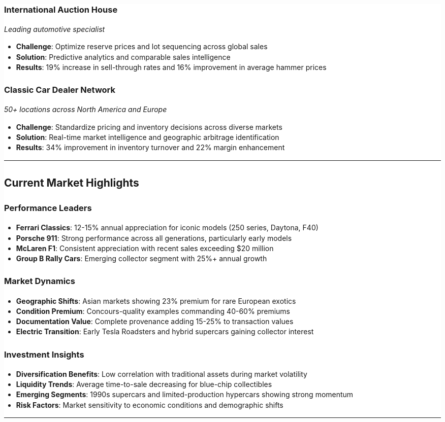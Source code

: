 ### **International Auction House**
*Leading automotive specialist*
- **Challenge**: Optimize reserve prices and lot sequencing across global sales
- **Solution**: Predictive analytics and comparable sales intelligence
- **Results**: 19% increase in sell-through rates and 16% improvement in average hammer prices

### **Classic Car Dealer Network**
*50+ locations across North America and Europe*
- **Challenge**: Standardize pricing and inventory decisions across diverse markets
- **Solution**: Real-time market intelligence and geographic arbitrage identification
- **Results**: 34% improvement in inventory turnover and 22% margin enhancement

---

## Current Market Highlights

### **Performance Leaders**
- **Ferrari Classics**: 12-15% annual appreciation for iconic models (250 series, Daytona, F40)
- **Porsche 911**: Strong performance across all generations, particularly early models
- **McLaren F1**: Consistent appreciation with recent sales exceeding $20 million
- **Group B Rally Cars**: Emerging collector segment with 25%+ annual growth

### **Market Dynamics**
- **Geographic Shifts**: Asian markets showing 23% premium for rare European exotics
- **Condition Premium**: Concours-quality examples commanding 40-60% premiums
- **Documentation Value**: Complete provenance adding 15-25% to transaction values
- **Electric Transition**: Early Tesla Roadsters and hybrid supercars gaining collector interest

### **Investment Insights**
- **Diversification Benefits**: Low correlation with traditional assets during market volatility
- **Liquidity Trends**: Average time-to-sale decreasing for blue-chip collectibles
- **Emerging Segments**: 1990s supercars and limited-production hypercars showing strong momentum
- **Risk Factors**: Market sensitivity to economic conditions and demographic shifts

---

